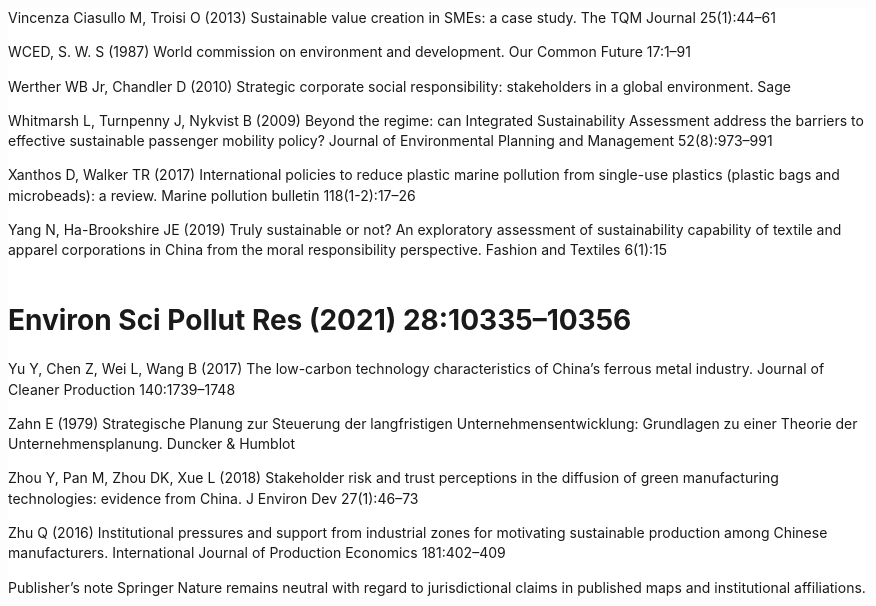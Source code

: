 Vincenza Ciasullo M, Troisi O (2013) Sustainable value creation in SMEs: a case study. The TQM Journal 25(1):44–61

WCED, S. W. S (1987) World commission on environment and development. Our Common Future 17:1–91

Werther WB Jr, Chandler D (2010) Strategic corporate social responsibility: stakeholders in a global environment. Sage

Whitmarsh L, Turnpenny J, Nykvist B (2009) Beyond the regime: can Integrated Sustainability Assessment address the barriers to effective sustainable passenger mobility policy? Journal of Environmental Planning and Management 52(8):973–991

Xanthos D, Walker TR (2017) International policies to reduce plastic marine pollution from single-use plastics (plastic bags and microbeads): a review. Marine pollution bulletin 118(1-2):17–26

Yang N, Ha-Brookshire JE (2019) Truly sustainable or not? An exploratory assessment of sustainability capability of textile and apparel corporations in China from the moral responsibility perspective. Fashion and Textiles 6(1):15

# Environ Sci Pollut Res (2021) 28:10335–10356

Yu Y, Chen Z, Wei L, Wang B (2017) The low-carbon technology characteristics of China’s ferrous metal industry. Journal of Cleaner Production 140:1739–1748

Zahn E (1979) Strategische Planung zur Steuerung der langfristigen Unternehmensentwicklung: Grundlagen zu einer Theorie der Unternehmensplanung. Duncker & Humblot

Zhou Y, Pan M, Zhou DK, Xue L (2018) Stakeholder risk and trust perceptions in the diffusion of green manufacturing technologies: evidence from China. J Environ Dev 27(1):46–73

Zhu Q (2016) Institutional pressures and support from industrial zones for motivating sustainable production among Chinese manufacturers. International Journal of Production Economics 181:402–409

Publisher’s note Springer Nature remains neutral with regard to jurisdictional claims in published maps and institutional affiliations.